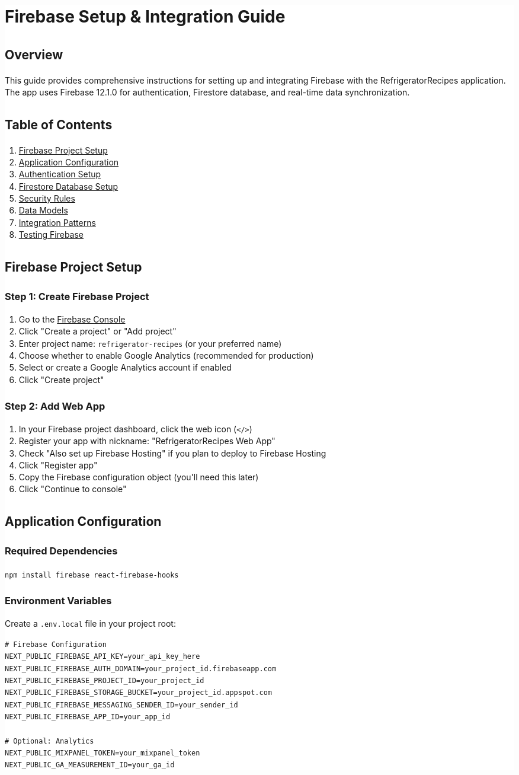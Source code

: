 # Firebase Setup & Integration Guide

## Overview

This guide provides comprehensive instructions for setting up and integrating Firebase with the RefrigeratorRecipes application. The app uses Firebase 12.1.0 for authentication, Firestore database, and real-time data synchronization.

## Table of Contents
1. [Firebase Project Setup](#firebase-project-setup)
2. [Application Configuration](#application-configuration)
3. [Authentication Setup](#authentication-setup)
4. [Firestore Database Setup](#firestore-database-setup)
5. [Security Rules](#security-rules)
6. [Data Models](#data-models)
7. [Integration Patterns](#integration-patterns)
8. [Testing Firebase](#testing-firebase)

## Firebase Project Setup

### Step 1: Create Firebase Project
1. Go to the [Firebase Console](https://console.firebase.google.com/)
2. Click "Create a project" or "Add project"
3. Enter project name: `refrigerator-recipes` (or your preferred name)
4. Choose whether to enable Google Analytics (recommended for production)
5. Select or create a Google Analytics account if enabled
6. Click "Create project"

### Step 2: Add Web App
1. In your Firebase project dashboard, click the web icon (`</>`)
2. Register your app with nickname: "RefrigeratorRecipes Web App"
3. Check "Also set up Firebase Hosting" if you plan to deploy to Firebase Hosting
4. Click "Register app"
5. Copy the Firebase configuration object (you'll need this later)
6. Click "Continue to console"

## Application Configuration

### Required Dependencies
```bash
npm install firebase react-firebase-hooks
```

### Environment Variables
Create a `.env.local` file in your project root:

```env
# Firebase Configuration
NEXT_PUBLIC_FIREBASE_API_KEY=your_api_key_here
NEXT_PUBLIC_FIREBASE_AUTH_DOMAIN=your_project_id.firebaseapp.com
NEXT_PUBLIC_FIREBASE_PROJECT_ID=your_project_id
NEXT_PUBLIC_FIREBASE_STORAGE_BUCKET=your_project_id.appspot.com
NEXT_PUBLIC_FIREBASE_MESSAGING_SENDER_ID=your_sender_id
NEXT_PUBLIC_FIREBASE_APP_ID=your_app_id

# Optional: Analytics
NEXT_PUBLIC_MIXPANEL_TOKEN=your_mixpanel_token
NEXT_PUBLIC_GA_MEASUREMENT_ID=your_ga_id
```
